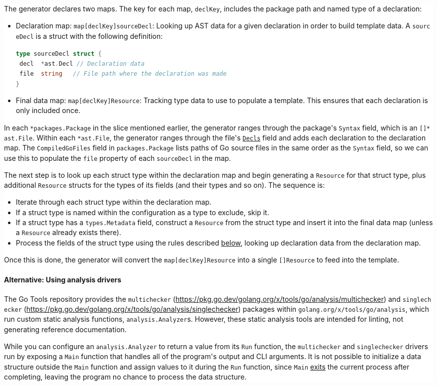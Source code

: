 The generator declares two maps. The key for each map, `declKey`, includes the
package path and named type of a declaration:

- Declaration map: `map[declKey]sourceDecl`: Looking up AST data for a given
  declaration in order to build template data. A `sourceDecl` is a struct with
  the following definition:

  ```go
  type sourceDecl struct {
   decl  *ast.Decl // Declaration data
   file  string   // File path where the declaration was made
  }
  ```

- Final data map: `map[declKey]Resource`: Tracking type data to use to populate
  a template. This ensures that each declaration is only included once.

In each `*packages.Package` in the slice mentioned earlier, the generator ranges
through the package's `Syntax` field, which is an `[]*ast.File`. Within each
`*ast.File`, the generator ranges through the file's
[`Decls`](https://pkg.go.dev/go/ast#File) field and adds each declaration to the
declaration map. The `CompiledGoFiles` field in `packages.Package` lists paths
of Go source files in the same order as the `Syntax` field, so we can use this
to populate the `file` property of each `sourceDecl` in the map.

The next step is to look up each struct type within the declaration map and
begin generating a `Resource` for that struct type, plus additional `Resource`
structs for the types of its fields (and their types and so on). The sequence
is:

- Iterate through each struct type within the declaration map.
- If a struct type is named within the configuration as a type to exclude, skip
  it.
- If a struct type has a `types.Metadata` field, construct a `Resource` from the
  struct type and insert it into the final data map (unless a `Resource` already
  exists there).
- Process the fields of the struct type using the rules described
  [below](#processing-field-types), looking up declaration data from the
  declaration map.

Once this is done, the generator will convert the  `map[declKey]Resource` into a
single `[]Resource` to feed into the template.

#### Alternative: Using analysis drivers

The Go Tools repository provides the `multichecker`
(https://pkg.go.dev/golang.org/x/tools/go/analysis/multichecker) and
`singlechecker`
(https://pkg.go.dev/golang.org/x/tools/go/analysis/singlechecker) packages
within `golang.org/x/tools/go/analysis`, which run custom static analysis
functions, `analysis.Analyzer`s. However, these static analysis tools are
intended for linting, not generating reference documentation. 

While you can configure an `analysis.Analyzer` to return a value from its `Run`
function, the `multichecker` and `singlechecker` drivers run by exposing a
`Main` function that handles all of the program's output and CLI arguments. It
is not possible to initialize a data structure outside the `Main` function and
assign values to it during the `Run` function, since `Main`
[exits](https://cs.opensource.google/go/x/tools/+/refs/tags/v0.8.0:go/analysis/multichecker/multichecker.go;l=59)
the current process after completing, leaving the program no chance to process
the data structure.
